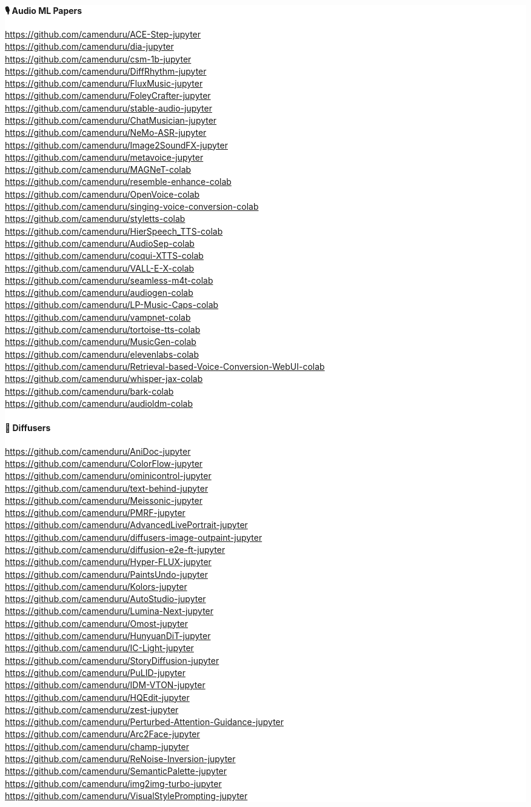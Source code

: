 #### 🎙 Audio ML Papers
https://github.com/camenduru/ACE-Step-jupyter <br />
https://github.com/camenduru/dia-jupyter <br />
https://github.com/camenduru/csm-1b-jupyter <br />
https://github.com/camenduru/DiffRhythm-jupyter <br />
https://github.com/camenduru/FluxMusic-jupyter <br />
https://github.com/camenduru/FoleyCrafter-jupyter <br />
https://github.com/camenduru/stable-audio-jupyter <br />
https://github.com/camenduru/ChatMusician-jupyter <br />
https://github.com/camenduru/NeMo-ASR-jupyter <br />
https://github.com/camenduru/Image2SoundFX-jupyter <br />
https://github.com/camenduru/metavoice-jupyter <br />
https://github.com/camenduru/MAGNeT-colab <br />
https://github.com/camenduru/resemble-enhance-colab <br />
https://github.com/camenduru/OpenVoice-colab <br />
https://github.com/camenduru/singing-voice-conversion-colab <br />
https://github.com/camenduru/styletts-colab <br />
https://github.com/camenduru/HierSpeech_TTS-colab <br />
https://github.com/camenduru/AudioSep-colab <br />
https://github.com/camenduru/coqui-XTTS-colab <br />
https://github.com/camenduru/VALL-E-X-colab <br />
https://github.com/camenduru/seamless-m4t-colab <br />
https://github.com/camenduru/audiogen-colab <br />
https://github.com/camenduru/LP-Music-Caps-colab <br />
https://github.com/camenduru/vampnet-colab <br />
https://github.com/camenduru/tortoise-tts-colab <br />
https://github.com/camenduru/MusicGen-colab <br />
https://github.com/camenduru/elevenlabs-colab <br />
https://github.com/camenduru/Retrieval-based-Voice-Conversion-WebUI-colab <br />
https://github.com/camenduru/whisper-jax-colab <br />
https://github.com/camenduru/bark-colab <br />
https://github.com/camenduru/audioldm-colab <br />

#### 🧨 Diffusers
https://github.com/camenduru/AniDoc-jupyter <br />
https://github.com/camenduru/ColorFlow-jupyter <br />
https://github.com/camenduru/ominicontrol-jupyter <br />
https://github.com/camenduru/text-behind-jupyter <br />
https://github.com/camenduru/Meissonic-jupyter <br />
https://github.com/camenduru/PMRF-jupyter <br />
https://github.com/camenduru/AdvancedLivePortrait-jupyter <br />
https://github.com/camenduru/diffusers-image-outpaint-jupyter <br />
https://github.com/camenduru/diffusion-e2e-ft-jupyter <br />
https://github.com/camenduru/Hyper-FLUX-jupyter <br />
https://github.com/camenduru/PaintsUndo-jupyter <br />
https://github.com/camenduru/Kolors-jupyter <br />
https://github.com/camenduru/AutoStudio-jupyter <br />
https://github.com/camenduru/Lumina-Next-jupyter <br />
https://github.com/camenduru/Omost-jupyter <br />
https://github.com/camenduru/HunyuanDiT-jupyter <br />
https://github.com/camenduru/IC-Light-jupyter <br />
https://github.com/camenduru/StoryDiffusion-jupyter <br />
https://github.com/camenduru/PuLID-jupyter <br />
https://github.com/camenduru/IDM-VTON-jupyter <br />
https://github.com/camenduru/HQEdit-jupyter <br />
https://github.com/camenduru/zest-jupyter <br />
https://github.com/camenduru/Perturbed-Attention-Guidance-jupyter <br />
https://github.com/camenduru/Arc2Face-jupyter <br />
https://github.com/camenduru/champ-jupyter <br />
https://github.com/camenduru/ReNoise-Inversion-jupyter <br />
https://github.com/camenduru/SemanticPalette-jupyter <br />
https://github.com/camenduru/img2img-turbo-jupyter <br />
https://github.com/camenduru/VisualStylePrompting-jupyter <br />